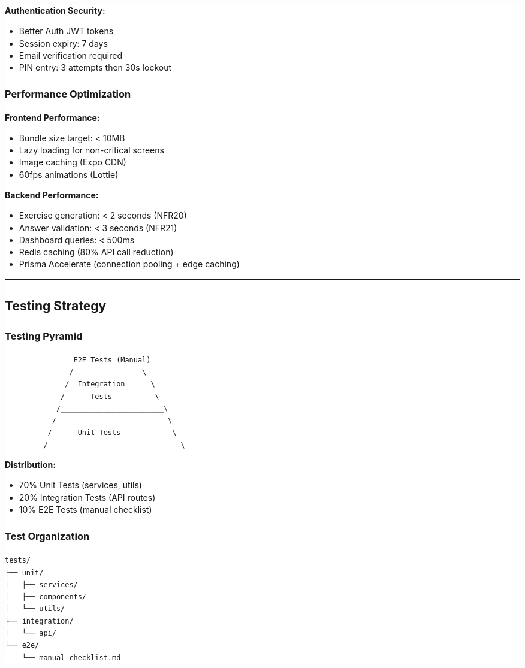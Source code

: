 **Authentication Security:**
- Better Auth JWT tokens
- Session expiry: 7 days
- Email verification required
- PIN entry: 3 attempts then 30s lockout

### Performance Optimization

**Frontend Performance:**
- Bundle size target: < 10MB
- Lazy loading for non-critical screens
- Image caching (Expo CDN)
- 60fps animations (Lottie)

**Backend Performance:**
- Exercise generation: < 2 seconds (NFR20)
- Answer validation: < 3 seconds (NFR21)
- Dashboard queries: < 500ms
- Redis caching (80% API call reduction)
- Prisma Accelerate (connection pooling + edge caching)

---

## Testing Strategy

### Testing Pyramid

```text
                E2E Tests (Manual)
               /                \
              /  Integration      \
             /      Tests          \
            /________________________\
           /                          \
          /      Unit Tests            \
         /______________________________ \
```

**Distribution:**
- 70% Unit Tests (services, utils)
- 20% Integration Tests (API routes)
- 10% E2E Tests (manual checklist)

### Test Organization

```text
tests/
├── unit/
│   ├── services/
│   ├── components/
│   └── utils/
├── integration/
│   └── api/
└── e2e/
    └── manual-checklist.md
```
